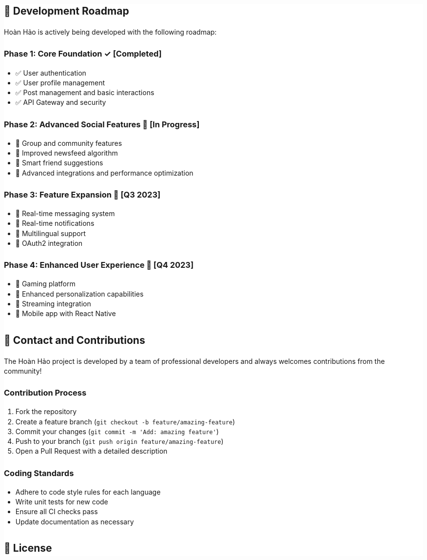 ## 🔮 Development Roadmap

Hoàn Hảo is actively being developed with the following roadmap:

### Phase 1: Core Foundation ✓ [Completed]
- ✅ User authentication
- ✅ User profile management
- ✅ Post management and basic interactions
- ✅ API Gateway and security

### Phase 2: Advanced Social Features 🔄 [In Progress]
- 🔄 Group and community features
- 🔄 Improved newsfeed algorithm
- 🔄 Smart friend suggestions
- 🔄 Advanced integrations and performance optimization

### Phase 3: Feature Expansion 📅 [Q3 2023]
- 📅 Real-time messaging system
- 📅 Real-time notifications
- 📅 Multilingual support
- 📅 OAuth2 integration

### Phase 4: Enhanced User Experience 📅 [Q4 2023]
- 📅 Gaming platform
- 📅 Enhanced personalization capabilities
- 📅 Streaming integration
- 📅 Mobile app with React Native

## 🤝 Contact and Contributions

The Hoàn Hảo project is developed by a team of professional developers and always welcomes contributions from the community!

### Contribution Process
1. Fork the repository
2. Create a feature branch (`git checkout -b feature/amazing-feature`)
3. Commit your changes (`git commit -m 'Add: amazing feature'`)
4. Push to your branch (`git push origin feature/amazing-feature`)
5. Open a Pull Request with a detailed description

### Coding Standards
- Adhere to code style rules for each language
- Write unit tests for new code
- Ensure all CI checks pass
- Update documentation as necessary

## 📜 License
